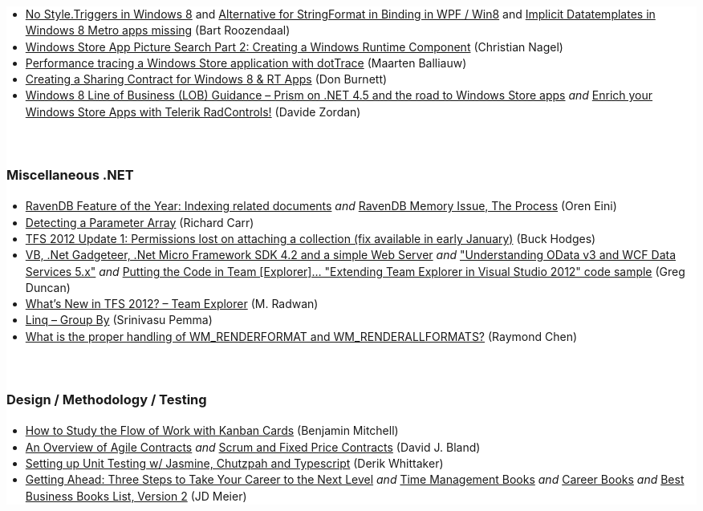   * <a href="https://blogs.sevensteps.com/Lists/Posts/Post.aspx?ID=9" target="_blank">No Style.Triggers in Windows 8</a> and <a href="https://blogs.sevensteps.com/Lists/Posts/Post.aspx?ID=8" target="_blank">Alternative for StringFormat in Binding in WPF / Win8</a> and <a href="https://blogs.sevensteps.com/Lists/Posts/Post.aspx?ID=7" target="_blank">Implicit Datatemplates in Windows 8 Metro apps missing</a> (Bart Roozendaal)
  * <a href="http://weblogs.thinktecture.com/cnagel/2012/12/windows-store-app-picture-search-part-2-creating-a-windows-runtime-component.html" target="_blank">Windows Store App Picture Search Part 2: Creating a Windows Runtime Component</a> (Christian Nagel)
  * <a href="http://blogs.jetbrains.com/dotnet/2012/12/performance-tracing-a-windows-store-application-with-dottrace/" target="_blank">Performance tracing a Windows Store application with dotTrace</a> (Maarten Balliauw)
  * <a href="http://blendersuxblog.wordpress.com/2012/12/22/creating-a-sharing-contract-for-windows-8-rt-apps" target="_blank">Creating a Sharing Contract for Windows 8 & RT Apps</a> (Don Burnett)
  * <a href="http://www.davidezordan.net/blog/?p=6999" target="_blank">Windows 8 Line of Business (LOB) Guidance – Prism on .NET 4.5 and the road to Windows Store apps</a> _and_ <a href="http://www.davidezordan.net/blog/?p=7001" target="_blank">Enrich your Windows Store Apps with Telerik RadControls!</a> (Davide Zordan)

&#160;

### <a name="dotnet"></a>Miscellaneous .NET

  * <a href="http://feedproxy.google.com/~r/AyendeRahien/~3/o5tkj9lXhaY/ravendb-feature-of-the-year-indexing-related-documents" target="_blank">RavenDB Feature of the Year: Indexing related documents</a> _and_ <a href="http://feedproxy.google.com/~r/AyendeRahien/~3/KaQ8hCvNv0U/ravendb-memory-issue-the-process" target="_blank">RavenDB Memory Issue, The Process</a> (Oren Eini)
  * <a href="http://feedproxy.google.com/~r/BlackwaspLatestAdditions/~3/y3FdO_XaJG0/RSSLanding.aspx" target="_blank">Detecting a Parameter Array</a> (Richard Carr)
  * <a href="http://blogs.msdn.com/b/visualstudioalm/archive/2012/12/21/tfs-2012-update-1-permissions-lost-on-attaching-a-collection-fix-available-in-early-january.aspx" target="_blank">TFS 2012 Update 1: Permissions lost on attaching a collection (fix available in early January)</a> (Buck Hodges)
  * <a href="http://channel9.msdn.com/coding4fun/blog/VB-Net-Gadgeteer-Net-Micro-Framework-SDK-42-and-a-simple-Web-Server" target="_blank">VB, .Net Gadgeteer, .Net Micro Framework SDK 4.2 and a simple Web Server</a> _and_ <a href="http://coolthingoftheday.blogspot.com/2012/12/odata-v3-and-wcf-data-services-5x.html" target="_blank">"Understanding OData v3 and WCF Data Services 5.x"</a> _and_ <a href="http://coolthingoftheday.blogspot.com/2012/12/putting-code-in-team-explorer-team.html" target="_blank">Putting the Code in Team [Explorer]&#8230; "Extending Team Explorer in Visual Studio 2012" code sample</a> (Greg Duncan)
  * <a href="http://feeds.dzone.com/~r/zones/dotnet/~3/00E-VIO7428/what%E2%80%99s-new-tfs-2012-%E2%80%93-team" target="_blank">What’s New in TFS 2012? – Team Explorer</a> (M. Radwan)
  * <a href="http://www.codeproject.com/Tips/514424/Linq-Group-By" target="_blank">Linq &#8211; Group By</a> (Srinivasu Pemma)
  * <a href="http://blogs.msdn.com/b/oldnewthing/archive/2012/12/24/10380437.aspx" target="_blank">What is the proper handling of WM_RENDERFORMAT and WM_RENDERALLFORMATS?</a> (Raymond Chen)

&#160;

### <a name="design"></a>Design / Methodology / Testing

  * <a href="http://feeds.dzone.com/~r/zones/agile/~3/vW_735hKfeg/how-study-flow-work-kanban" target="_blank">How to Study the Flow of Work with Kanban Cards</a> (Benjamin Mitchell)
  * <a href="http://feeds.dzone.com/~r/zones/agile/~3/4fRJOjqzVjQ/overview-agile-contracts" target="_blank">An Overview of Agile Contracts</a> _and_ <a href="http://feeds.dzone.com/~r/zones/agile/~3/D432wfAKQyU/scrum-and-fixed-price" target="_blank">Scrum and Fixed Price Contracts</a> (David J. Bland)
  * <a href="http://feedproxy.google.com/~r/Devlicious/~3/6CXNpYinmAk/setting-up-unit-testing-w-jasmine-chutzpah-and-typescript.aspx" target="_blank">Setting up Unit Testing w/ Jasmine, Chutzpah and Typescript</a> (Derik Whittaker)
  * <a href="http://feedproxy.google.com/~r/SourcesOfInsight/~3/mP4bKyXXC5A/" target="_blank">Getting Ahead: Three Steps to Take Your Career to the Next Level</a> _and_ <a href="http://feedproxy.google.com/~r/jmeier/~3/LEzB7IolaOg/time-management-books.aspx" target="_blank">Time Management Books</a> _and_ <a href="http://feedproxy.google.com/~r/jmeier/~3/mkd5VNozt3c/career-books.aspx" target="_blank">Career Books</a> _and_ <a href="http://feedproxy.google.com/~r/jmeier/~3/s1U5Wn5I8uU/best-business-books-list-version-2.aspx" target="_blank">Best Business Books List, Version 2</a> (JD Meier)